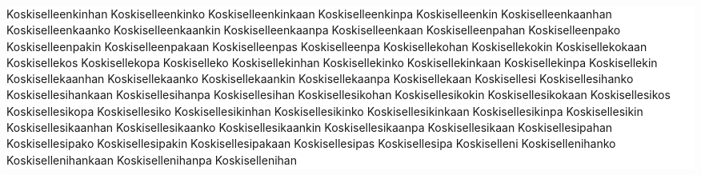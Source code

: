 Koskiselleenkinhan
Koskiselleenkinko
Koskiselleenkinkaan
Koskiselleenkinpa
Koskiselleenkin
Koskiselleenkaanhan
Koskiselleenkaanko
Koskiselleenkaankin
Koskiselleenkaanpa
Koskiselleenkaan
Koskiselleenpahan
Koskiselleenpako
Koskiselleenpakin
Koskiselleenpakaan
Koskiselleenpas
Koskiselleenpa
Koskisellekohan
Koskisellekokin
Koskisellekokaan
Koskisellekos
Koskisellekopa
Koskiselleko
Koskisellekinhan
Koskisellekinko
Koskisellekinkaan
Koskisellekinpa
Koskisellekin
Koskisellekaanhan
Koskisellekaanko
Koskisellekaankin
Koskisellekaanpa
Koskisellekaan
Koskisellesi
Koskisellesihanko
Koskisellesihankaan
Koskisellesihanpa
Koskisellesihan
Koskisellesikohan
Koskisellesikokin
Koskisellesikokaan
Koskisellesikos
Koskisellesikopa
Koskisellesiko
Koskisellesikinhan
Koskisellesikinko
Koskisellesikinkaan
Koskisellesikinpa
Koskisellesikin
Koskisellesikaanhan
Koskisellesikaanko
Koskisellesikaankin
Koskisellesikaanpa
Koskisellesikaan
Koskisellesipahan
Koskisellesipako
Koskisellesipakin
Koskisellesipakaan
Koskisellesipas
Koskisellesipa
Koskiselleni
Koskisellenihanko
Koskisellenihankaan
Koskisellenihanpa
Koskisellenihan